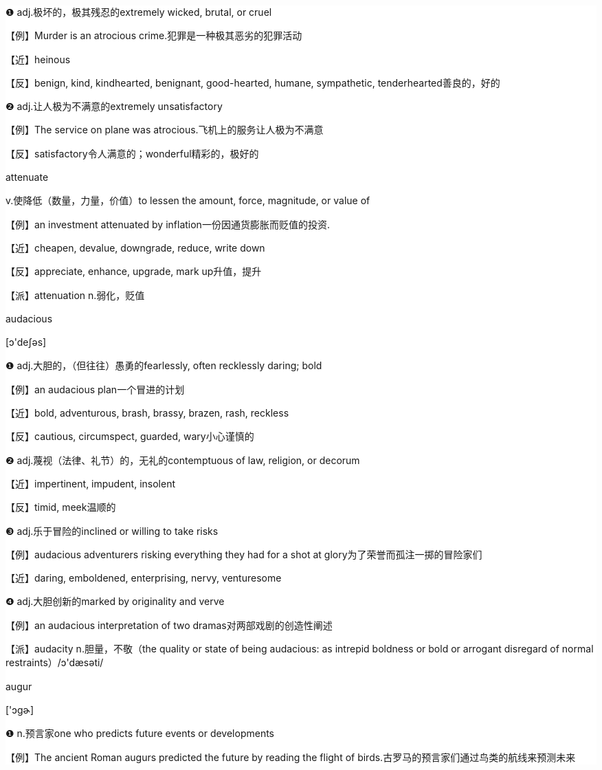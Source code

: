 ❶ adj.极坏的，极其残忍的extremely wicked, brutal, or cruel

【例】Murder is an atrocious crime.犯罪是一种极其恶劣的犯罪活动

【近】heinous

【反】benign, kind, kindhearted, benignant, good-hearted, humane, sympathetic, tenderhearted善良的，好的

❷ adj.让人极为不满意的extremely unsatisfactory

【例】The service on plane was atrocious.飞机上的服务让人极为不满意

【反】satisfactory令人满意的；wonderful精彩的，极好的

attenuate

v.使降低（数量，力量，价值）to lessen the amount, force, magnitude, or value of

【例】an investment attenuated by inflation一份因通货膨胀而贬值的投资.

【近】cheapen, devalue, downgrade, reduce, write down

【反】appreciate, enhance, upgrade, mark up升值，提升

【派】attenuation n.弱化，贬值

audacious

[ɔ'deʃəs]

❶ adj.大胆的，（但往往）愚勇的fearlessly, often recklessly daring; bold

【例】an audacious plan一个冒进的计划

【近】bold, adventurous, brash, brassy, brazen, rash, reckless

【反】cautious, circumspect, guarded, wary小心谨慎的

❷ adj.蔑视（法律、礼节）的，无礼的contemptuous of law, religion, or decorum

【近】impertinent, impudent, insolent

【反】timid, meek温顺的

❸ adj.乐于冒险的inclined or willing to take risks

【例】audacious adventurers risking everything they had for a shot at glory为了荣誉而孤注一掷的冒险家们

【近】daring, emboldened, enterprising, nervy, venturesome

❹ adj.大胆创新的marked by originality and verve

【例】an audacious interpretation of two dramas对两部戏剧的创造性阐述

【派】audacity n.胆量，不敬（the quality or state of being audacious: as intrepid boldness or bold or arrogant disregard of normal restraints）/ɔ'dæsəti/

augur

['ɔgɚ]

❶ n.预言家one who predicts future events or developments

【例】The ancient Roman augurs predicted the future by reading the flight of birds.古罗马的预言家们通过鸟类的航线来预测未来

